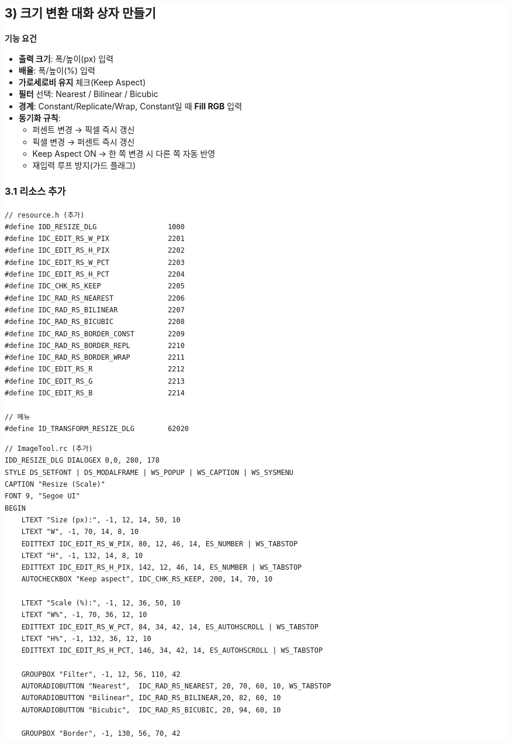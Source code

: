 
## 3) 크기 변환 대화 상자 만들기

**기능 요건**  
- **출력 크기**: 폭/높이(px) 입력  
- **배율**: 폭/높이(%) 입력  
- **가로세로비 유지** 체크(Keep Aspect)  
- **필터** 선택: Nearest / Bilinear / Bicubic  
- **경계**: Constant/Replicate/Wrap, Constant일 때 **Fill RGB** 입력  
- **동기화 규칙**:  
  - 퍼센트 변경 → 픽셀 즉시 갱신  
  - 픽셀 변경 → 퍼센트 즉시 갱신  
  - Keep Aspect ON → 한 쪽 변경 시 다른 쪽 자동 반영  
  - 재입력 루프 방지(가드 플래그)

### 3.1 리소스 추가

```
// resource.h (추가)
#define IDD_RESIZE_DLG                 1000
#define IDC_EDIT_RS_W_PIX              2201
#define IDC_EDIT_RS_H_PIX              2202
#define IDC_EDIT_RS_W_PCT              2203
#define IDC_EDIT_RS_H_PCT              2204
#define IDC_CHK_RS_KEEP                2205
#define IDC_RAD_RS_NEAREST             2206
#define IDC_RAD_RS_BILINEAR            2207
#define IDC_RAD_RS_BICUBIC             2208
#define IDC_RAD_RS_BORDER_CONST        2209
#define IDC_RAD_RS_BORDER_REPL         2210
#define IDC_RAD_RS_BORDER_WRAP         2211
#define IDC_EDIT_RS_R                  2212
#define IDC_EDIT_RS_G                  2213
#define IDC_EDIT_RS_B                  2214

// 메뉴
#define ID_TRANSFORM_RESIZE_DLG        62020
```

```
// ImageTool.rc (추가)
IDD_RESIZE_DLG DIALOGEX 0,0, 280, 178
STYLE DS_SETFONT | DS_MODALFRAME | WS_POPUP | WS_CAPTION | WS_SYSMENU
CAPTION "Resize (Scale)"
FONT 9, "Segoe UI"
BEGIN
    LTEXT "Size (px):", -1, 12, 14, 50, 10
    LTEXT "W", -1, 70, 14, 8, 10
    EDITTEXT IDC_EDIT_RS_W_PIX, 80, 12, 46, 14, ES_NUMBER | WS_TABSTOP
    LTEXT "H", -1, 132, 14, 8, 10
    EDITTEXT IDC_EDIT_RS_H_PIX, 142, 12, 46, 14, ES_NUMBER | WS_TABSTOP
    AUTOCHECKBOX "Keep aspect", IDC_CHK_RS_KEEP, 200, 14, 70, 10

    LTEXT "Scale (%):", -1, 12, 36, 50, 10
    LTEXT "W%", -1, 70, 36, 12, 10
    EDITTEXT IDC_EDIT_RS_W_PCT, 84, 34, 42, 14, ES_AUTOHSCROLL | WS_TABSTOP
    LTEXT "H%", -1, 132, 36, 12, 10
    EDITTEXT IDC_EDIT_RS_H_PCT, 146, 34, 42, 14, ES_AUTOHSCROLL | WS_TABSTOP

    GROUPBOX "Filter", -1, 12, 56, 110, 42
    AUTORADIOBUTTON "Nearest",  IDC_RAD_RS_NEAREST, 20, 70, 60, 10, WS_TABSTOP
    AUTORADIOBUTTON "Bilinear", IDC_RAD_RS_BILINEAR,20, 82, 60, 10
    AUTORADIOBUTTON "Bicubic",  IDC_RAD_RS_BICUBIC, 20, 94, 60, 10

    GROUPBOX "Border", -1, 130, 56, 70, 42
```
